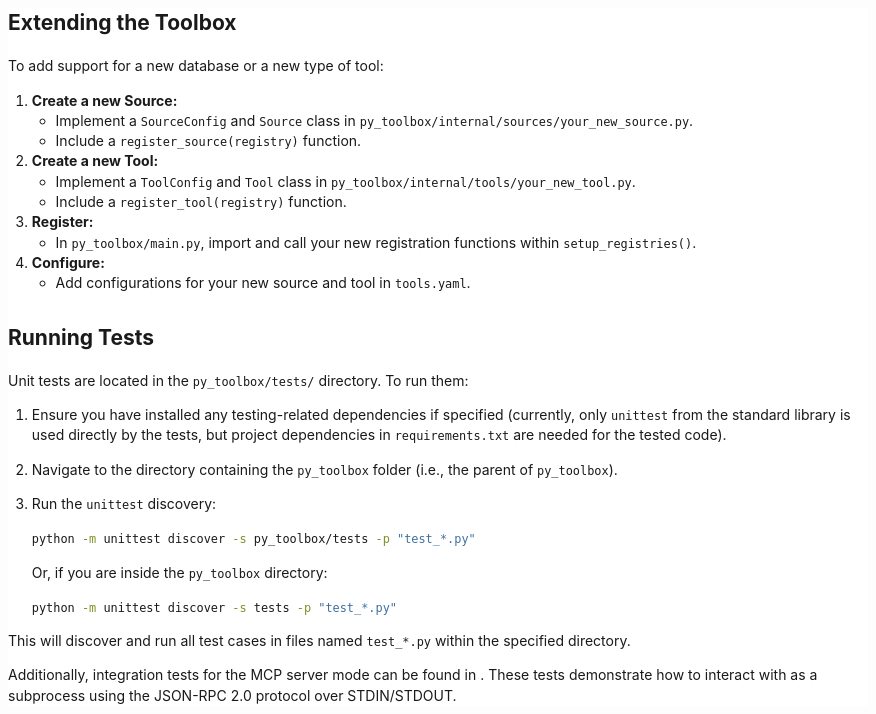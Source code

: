 ## Extending the Toolbox

To add support for a new database or a new type of tool:

1.  **Create a new Source:**
    *   Implement a `SourceConfig` and `Source` class in `py_toolbox/internal/sources/your_new_source.py`.
    *   Include a `register_source(registry)` function.
2.  **Create a new Tool:**
    *   Implement a `ToolConfig` and `Tool` class in `py_toolbox/internal/tools/your_new_tool.py`.
    *   Include a `register_tool(registry)` function.
3.  **Register:**
    *   In `py_toolbox/main.py`, import and call your new registration functions within `setup_registries()`.
4.  **Configure:**
    *   Add configurations for your new source and tool in `tools.yaml`.

## Running Tests

Unit tests are located in the `py_toolbox/tests/` directory. To run them:

1.  Ensure you have installed any testing-related dependencies if specified (currently, only `unittest` from the standard library is used directly by the tests, but project dependencies in `requirements.txt` are needed for the tested code).
2.  Navigate to the directory containing the `py_toolbox` folder (i.e., the parent of `py_toolbox`).
3.  Run the `unittest` discovery:

    ```bash
    python -m unittest discover -s py_toolbox/tests -p "test_*.py"
    ```
    Or, if you are inside the `py_toolbox` directory:
    ```bash
    python -m unittest discover -s tests -p "test_*.py"
    ```

This will discover and run all test cases in files named `test_*.py` within the specified directory.

Additionally, integration tests for the MCP server mode can be found in . These tests demonstrate how to interact with  as a subprocess using the JSON-RPC 2.0 protocol over STDIN/STDOUT.
